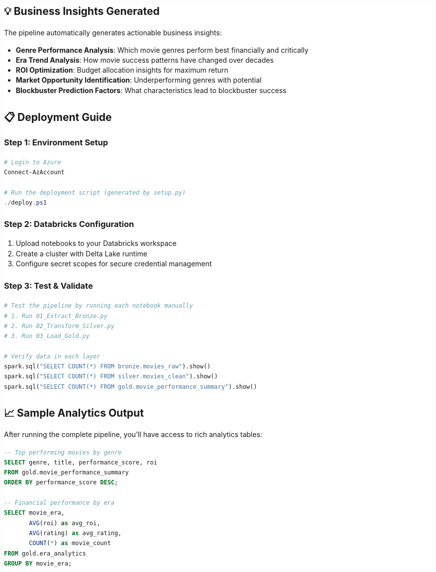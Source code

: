 ## 💡 Business Insights Generated

The pipeline automatically generates actionable business insights:

- **Genre Performance Analysis**: Which movie genres perform best financially and critically
- **Era Trend Analysis**: How movie success patterns have changed over decades  
- **ROI Optimization**: Budget allocation insights for maximum return
- **Market Opportunity Identification**: Underperforming genres with potential
- **Blockbuster Prediction Factors**: What characteristics lead to blockbuster success

## 📋 Deployment Guide

### Step 1: Environment Setup
```powershell
# Login to Azure
Connect-AzAccount

# Run the deployment script (generated by setup.py)
./deploy.ps1
```

### Step 2: Databricks Configuration
1. Upload notebooks to your Databricks workspace
2. Create a cluster with Delta Lake runtime
3. Configure secret scopes for secure credential management

### Step 3: Test & Validate
```python
# Test the pipeline by running each notebook manually
# 1. Run 01_Extract_Bronze.py
# 2. Run 02_Transform_Silver.py  
# 3. Run 03_Load_Gold.py

# Verify data in each layer
spark.sql("SELECT COUNT(*) FROM bronze.movies_raw").show()
spark.sql("SELECT COUNT(*) FROM silver.movies_clean").show()
spark.sql("SELECT COUNT(*) FROM gold.movie_performance_summary").show()
```

## 📈 Sample Analytics Output

After running the complete pipeline, you'll have access to rich analytics tables:

```sql
-- Top performing movies by genre
SELECT genre, title, performance_score, roi 
FROM gold.movie_performance_summary 
ORDER BY performance_score DESC;

-- Financial performance by era
SELECT movie_era, 
       AVG(roi) as avg_roi,
       AVG(rating) as avg_rating,
       COUNT(*) as movie_count
FROM gold.era_analytics 
GROUP BY movie_era;
```
